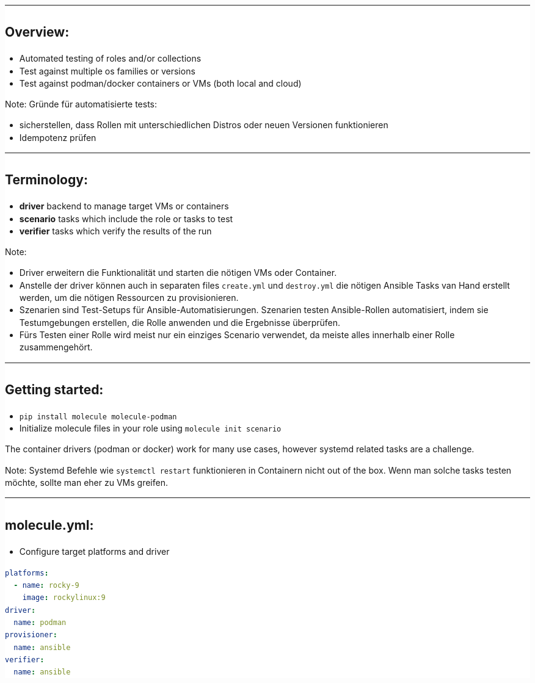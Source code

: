 
***
## Overview:
- Automated testing of roles and/or collections
- Test against multiple os families or versions
- Test against podman/docker containers or VMs (both local and cloud)

Note:
Gründe für automatisierte tests:
  - sicherstellen, dass Rollen mit unterschiedlichen Distros oder neuen Versionen funktionieren
  - Idempotenz prüfen



***
## Terminology:
- **driver** backend to manage target VMs or containers
- **scenario** tasks which include the role or tasks to test
- **verifier** tasks which verify the results of the run

Note:
- Driver erweitern die Funktionalität und starten die nötigen VMs oder Container.
- Anstelle der driver können auch in separaten files `create.yml` und `destroy.yml` die nötigen Ansible Tasks van Hand erstellt werden, um die nötigen Ressourcen zu provisionieren.
- Szenarien sind Test-Setups für Ansible-Automatisierungen. Szenarien testen Ansible-Rollen automatisiert, indem sie Testumgebungen erstellen, die Rolle anwenden und die Ergebnisse überprüfen.
- Fürs Testen einer Rolle wird meist nur ein einziges Scenario verwendet, da meiste alles innerhalb einer Rolle zusammengehört.



***
## Getting started:
- `pip install molecule molecule-podman`
- Initialize molecule files in your role using `molecule init scenario`

The container drivers (podman or docker) work for many use cases, however systemd related tasks are a challenge.

Note:
Systemd Befehle wie `systemctl restart` funktionieren in Containern nicht out of the box. Wenn man solche tasks testen möchte, sollte man eher zu VMs greifen.



***
## molecule.yml:
- Configure target platforms and driver

```yaml
platforms:
  - name: rocky-9
    image: rockylinux:9
driver:
  name: podman
provisioner:
  name: ansible
verifier:
  name: ansible
```

